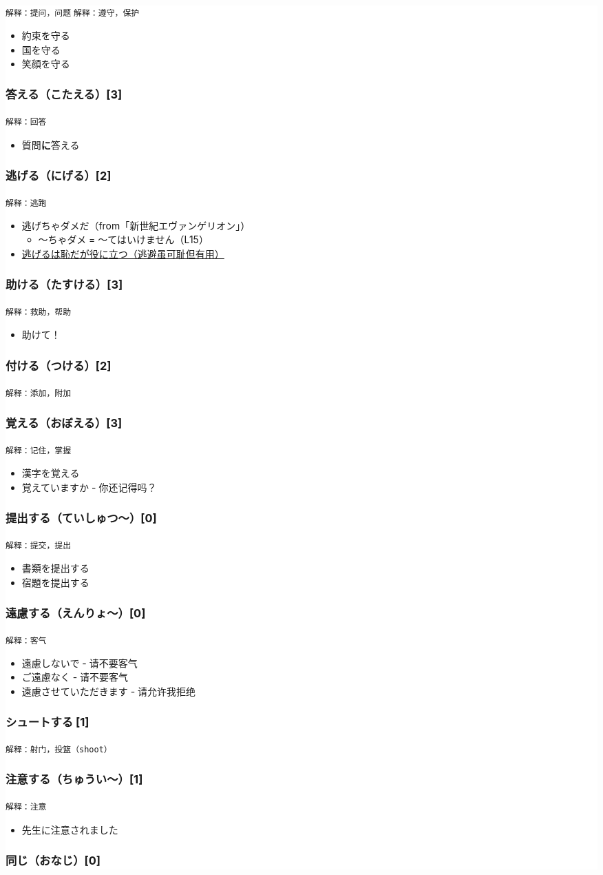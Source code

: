 ```解释：提问，问题```
```解释：遵守，保护```

+ 約束を守る
+ 国を守る
+ 笑顔を守る

### 答える（こたえる）\[3\]

```解释：回答```

+ 質問**に**答える

### 逃げる（にげる）\[2\]

```解释：逃跑```

+ 逃げちゃダメだ（from「新世紀エヴァンゲリオン」）
  + ～ちゃダメ = ～てはいけません（L15）
+ [逃げるは恥だが役に立つ（逃避虽可耻但有用）](https://zh.wikipedia.org/wiki/%E9%80%83%E9%81%BF%E9%9B%96%E5%8F%AF%E6%81%A5%E4%BD%86%E6%9C%89%E7%94%A8)

### 助ける（たすける）\[3\]

```解释：救助，帮助```

+ 助けて！

### 付ける（つける）\[2\]

```解释：添加，附加```

### 覚える（おぼえる）\[3\]

```解释：记住，掌握```

+ 漢字を覚える
+ 覚えていますか - 你还记得吗？

### 提出する（ていしゅつ～）\[0\]

```解释：提交，提出```

+ 書類を提出する
+ 宿題を提出する

### 遠慮する（えんりょ～）\[0\]

```解释：客气```

+ 遠慮しないで - 请不要客气
+ ご遠慮なく - 请不要客气
+ 遠慮させていただきます - 请允许我拒绝

### シュートする \[1\]

```解释：射门，投篮（shoot）```

### 注意する（ちゅうい～）\[1\]

```解释：注意```

+ 先生に注意されました

### 同じ（おなじ）\[0\]

```